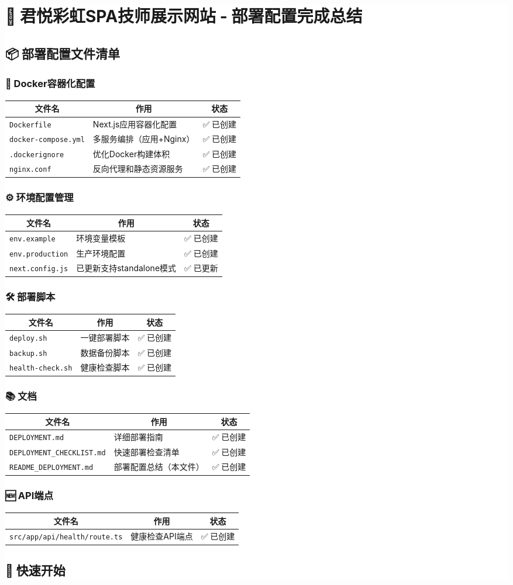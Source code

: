 # 🌈 君悦彩虹SPA技师展示网站 - 部署配置完成总结

## 📦 部署配置文件清单

### 🐳 Docker容器化配置
| 文件名 | 作用 | 状态 |
|--------|------|------|
| `Dockerfile` | Next.js应用容器化配置 | ✅ 已创建 |
| `docker-compose.yml` | 多服务编排（应用+Nginx） | ✅ 已创建 |
| `.dockerignore` | 优化Docker构建体积 | ✅ 已创建 |
| `nginx.conf` | 反向代理和静态资源服务 | ✅ 已创建 |

### ⚙️ 环境配置管理
| 文件名 | 作用 | 状态 |
|--------|------|------|
| `env.example` | 环境变量模板 | ✅ 已创建 |
| `env.production` | 生产环境配置 | ✅ 已创建 |
| `next.config.js` | 已更新支持standalone模式 | ✅ 已更新 |

### 🛠️ 部署脚本
| 文件名 | 作用 | 状态 |
|--------|------|------|
| `deploy.sh` | 一键部署脚本 | ✅ 已创建 |
| `backup.sh` | 数据备份脚本 | ✅ 已创建 |
| `health-check.sh` | 健康检查脚本 | ✅ 已创建 |

### 📚 文档
| 文件名 | 作用 | 状态 |
|--------|------|------|
| `DEPLOYMENT.md` | 详细部署指南 | ✅ 已创建 |
| `DEPLOYMENT_CHECKLIST.md` | 快速部署检查清单 | ✅ 已创建 |
| `README_DEPLOYMENT.md` | 部署配置总结（本文件） | ✅ 已创建 |

### 🆕 API端点
| 文件名 | 作用 | 状态 |
|--------|------|------|
| `src/app/api/health/route.ts` | 健康检查API端点 | ✅ 已创建 |

## 🚀 快速开始
